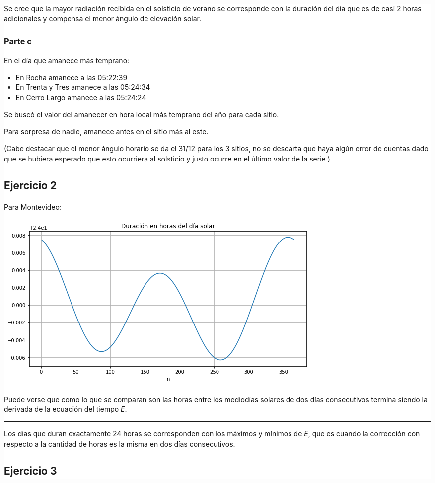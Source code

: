 Se cree que la mayor radiación recibida en el solsticio de verano se corresponde
con la duración del día que es de casi 2 horas adicionales y compensa el menor
ángulo de elevación solar.

### Parte c

En el día que amanece más temprano:

*  En Rocha amanece a las 05:22:39
*  En Trenta y Tres amanece a las 05:24:34
*  En Cerro Largo amanece a las 05:24:24

Se buscó el valor del amanecer en hora local más temprano del año para cada sitio.

Para sorpresa de nadie, amanece antes en el sitio más al este.

(Cabe destacar que el menor ángulo horario se da el 31/12 para los 3 sitios, no
se descarta que haya algún error de cuentas dado que se hubiera esperado que
esto ocurriera al solsticio y justo ocurre en el último valor de la serie.)

## Ejercicio 2

Para Montevideo:

![](06.png)

Puede verse que como lo que se comparan son las horas entre los mediodías
solares de dos días consecutivos termina siendo la derivada de la ecuación del
tiempo $E$.

---

Los días que duran exactamente 24 horas se corresponden con los máximos y
mínimos de $E$, que es cuando la corrección con respecto a la cantidad de horas
es la misma en dos días consecutivos.

## Ejercicio 3
